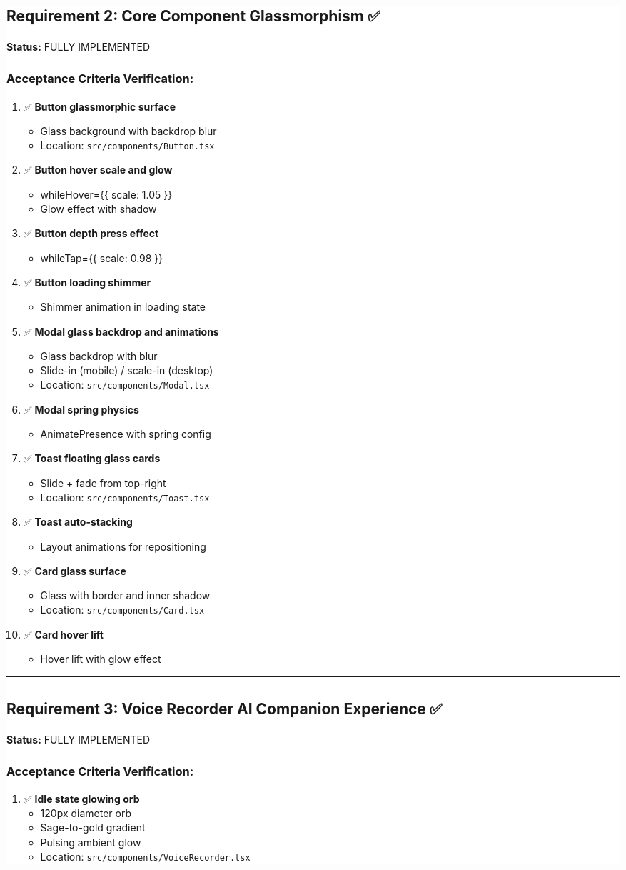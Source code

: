 
## Requirement 2: Core Component Glassmorphism ✅

**Status:** FULLY IMPLEMENTED

### Acceptance Criteria Verification:

1. ✅ **Button glassmorphic surface**
   - Glass background with backdrop blur
   - Location: `src/components/Button.tsx`

2. ✅ **Button hover scale and glow**
   - whileHover={{ scale: 1.05 }}
   - Glow effect with shadow

3. ✅ **Button depth press effect**
   - whileTap={{ scale: 0.98 }}

4. ✅ **Button loading shimmer**
   - Shimmer animation in loading state

5. ✅ **Modal glass backdrop and animations**
   - Glass backdrop with blur
   - Slide-in (mobile) / scale-in (desktop)
   - Location: `src/components/Modal.tsx`

6. ✅ **Modal spring physics**
   - AnimatePresence with spring config

7. ✅ **Toast floating glass cards**
   - Slide + fade from top-right
   - Location: `src/components/Toast.tsx`

8. ✅ **Toast auto-stacking**
   - Layout animations for repositioning

9. ✅ **Card glass surface**
   - Glass with border and inner shadow
   - Location: `src/components/Card.tsx`

10. ✅ **Card hover lift**
    - Hover lift with glow effect

---

## Requirement 3: Voice Recorder AI Companion Experience ✅

**Status:** FULLY IMPLEMENTED

### Acceptance Criteria Verification:

1. ✅ **Idle state glowing orb**
   - 120px diameter orb
   - Sage-to-gold gradient
   - Pulsing ambient glow
   - Location: `src/components/VoiceRecorder.tsx`
